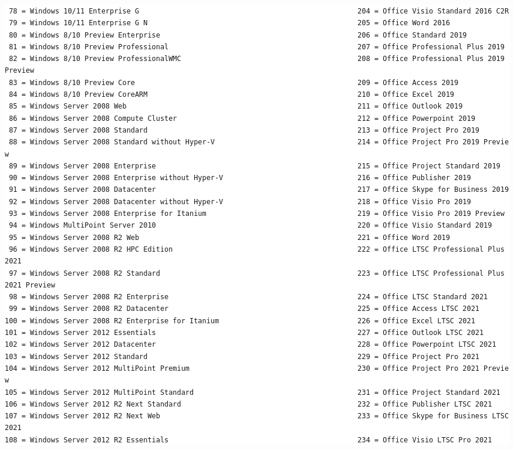```bash
 78 = Windows 10/11 Enterprise G                                                    204 = Office Visio Standard 2016 C2R
 79 = Windows 10/11 Enterprise G N                                                  205 = Office Word 2016
 80 = Windows 8/10 Preview Enterprise                                               206 = Office Standard 2019
 81 = Windows 8/10 Preview Professional                                             207 = Office Professional Plus 2019
 82 = Windows 8/10 Preview ProfessionalWMC                                          208 = Office Professional Plus 2019 Preview
 83 = Windows 8/10 Preview Core                                                     209 = Office Access 2019
 84 = Windows 8/10 Preview CoreARM                                                  210 = Office Excel 2019
 85 = Windows Server 2008 Web                                                       211 = Office Outlook 2019
 86 = Windows Server 2008 Compute Cluster                                           212 = Office Powerpoint 2019
 87 = Windows Server 2008 Standard                                                  213 = Office Project Pro 2019
 88 = Windows Server 2008 Standard without Hyper-V                                  214 = Office Project Pro 2019 Preview
 89 = Windows Server 2008 Enterprise                                                215 = Office Project Standard 2019
 90 = Windows Server 2008 Enterprise without Hyper-V                                216 = Office Publisher 2019
 91 = Windows Server 2008 Datacenter                                                217 = Office Skype for Business 2019
 92 = Windows Server 2008 Datacenter without Hyper-V                                218 = Office Visio Pro 2019
 93 = Windows Server 2008 Enterprise for Itanium                                    219 = Office Visio Pro 2019 Preview
 94 = Windows MultiPoint Server 2010                                                220 = Office Visio Standard 2019
 95 = Windows Server 2008 R2 Web                                                    221 = Office Word 2019
 96 = Windows Server 2008 R2 HPC Edition                                            222 = Office LTSC Professional Plus 2021
 97 = Windows Server 2008 R2 Standard                                               223 = Office LTSC Professional Plus 2021 Preview
 98 = Windows Server 2008 R2 Enterprise                                             224 = Office LTSC Standard 2021
 99 = Windows Server 2008 R2 Datacenter                                             225 = Office Access LTSC 2021
100 = Windows Server 2008 R2 Enterprise for Itanium                                 226 = Office Excel LTSC 2021
101 = Windows Server 2012 Essentials                                                227 = Office Outlook LTSC 2021
102 = Windows Server 2012 Datacenter                                                228 = Office Powerpoint LTSC 2021
103 = Windows Server 2012 Standard                                                  229 = Office Project Pro 2021
104 = Windows Server 2012 MultiPoint Premium                                        230 = Office Project Pro 2021 Preview
105 = Windows Server 2012 MultiPoint Standard                                       231 = Office Project Standard 2021
106 = Windows Server 2012 R2 Next Standard                                          232 = Office Publisher LTSC 2021
107 = Windows Server 2012 R2 Next Web                                               233 = Office Skype for Business LTSC 2021
108 = Windows Server 2012 R2 Essentials                                             234 = Office Visio LTSC Pro 2021
```